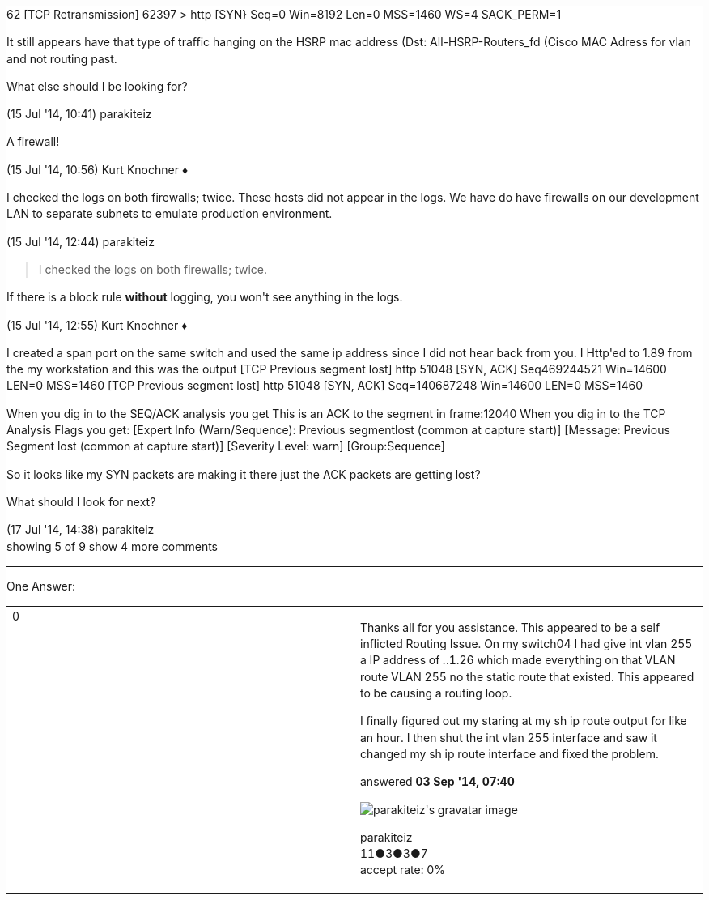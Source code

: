 62 [TCP Retransmission] 62397 &gt; http [SYN} Seq=0 Win=8192 Len=0 MSS=1460 WS=4 SACK_PERM=1</code></pre><p>It still appears have that type of traffic hanging on the HSRP mac address (Dst: All-HSRP-Routers_fd (Cisco MAC Adress for vlan and not routing past.</p><p>What else should I be looking for?</p></div><div id="comment-34670-info" class="comment-info"><span class="comment-age">(15 Jul '14, 10:41)</span> <span class="comment-user userinfo">parakiteiz</span></div></div><span id="34672"></span><div id="comment-34672" class="comment not_top_scorer"><div id="post-34672-score" class="comment-score"></div><div class="comment-text"><p>A firewall!</p></div><div id="comment-34672-info" class="comment-info"><span class="comment-age">(15 Jul '14, 10:56)</span> <span class="comment-user userinfo">Kurt Knochner ♦</span></div></div><span id="34680"></span><div id="comment-34680" class="comment not_top_scorer"><div id="post-34680-score" class="comment-score"></div><div class="comment-text"><p>I checked the logs on both firewalls; twice. These hosts did not appear in the logs. We have do have firewalls on our development LAN to separate subnets to emulate production environment.</p></div><div id="comment-34680-info" class="comment-info"><span class="comment-age">(15 Jul '14, 12:44)</span> <span class="comment-user userinfo">parakiteiz</span></div></div><span id="34684"></span><div id="comment-34684" class="comment not_top_scorer"><div id="post-34684-score" class="comment-score"></div><div class="comment-text"><blockquote><p>I checked the logs on both firewalls; twice.</p></blockquote><p>If there is a block rule <strong>without</strong> logging, you won't see anything in the logs.</p></div><div id="comment-34684-info" class="comment-info"><span class="comment-age">(15 Jul '14, 12:55)</span> <span class="comment-user userinfo">Kurt Knochner ♦</span></div></div><span id="34736"></span><div id="comment-34736" class="comment not_top_scorer"><div id="post-34736-score" class="comment-score"></div><div class="comment-text"><p>I created a span port on the same switch and used the same ip address since I did not hear back from you. I Http'ed to 1.89 from the my workstation and this was the output [TCP Previous segment lost] http 51048 [SYN, ACK] Seq469244521 Win=14600 LEN=0 MSS=1460 [TCP Previous segment lost] http 51048 [SYN, ACK] Seq=140687248 Win=14600 LEN=0 MSS=1460</p><p>When you dig in to the SEQ/ACK analysis you get This is an ACK to the segment in frame:12040 When you dig in to the TCP Analysis Flags you get: [Expert Info (Warn/Sequence): Previous segmentlost (common at capture start)] [Message: Previous Segment lost (common at capture start)] [Severity Level: warn] [Group:Sequence]</p><p>So it looks like my SYN packets are making it there just the ACK packets are getting lost?</p><p>What should I look for next?</p></div><div id="comment-34736-info" class="comment-info"><span class="comment-age">(17 Jul '14, 14:38)</span> <span class="comment-user userinfo">parakiteiz</span></div></div></div><div id="comment-tools-34569" class="comment-tools"><span class="comments-showing"> showing 5 of 9 </span> <a href="#" class="show-all-comments-link">show 4 more comments</a></div><div class="clear"></div><div id="comment-34569-form-container" class="comment-form-container"></div><div class="clear"></div></div></td></tr></tbody></table>

------------------------------------------------------------------------

<div class="tabBar">

<span id="sort-top"></span>

<div class="headQuestions">

One Answer:

</div>

</div>

<span id="35962"></span>

<div id="answer-container-35962" class="answer answered-by-owner">

<table style="width:100%;"><colgroup><col style="width: 50%" /><col style="width: 50%" /></colgroup><tbody><tr class="odd"><td style="width: 30px; vertical-align: top"><div class="vote-buttons"><span id="post-35962-upvote" class="ajax-command post-vote up" rel="nofollow" title="I like this post (click again to cancel)"> </span><div id="post-35962-score" class="post-score" title="current number of votes">0</div><span id="post-35962-downvote" class="ajax-command post-vote down" rel="nofollow" title="I dont like this post (click again to cancel)"> </span></div></td><td><div class="item-right"><div class="answer-body"><p>Thanks all for you assistance. This appeared to be a self inflicted Routing Issue. On my switch04 I had give int vlan 255 a IP address of <em>.</em>.1.26 which made everything on that VLAN route VLAN 255 no the static route that existed. This appeared to be causing a routing loop.</p><p>I finally figured out my staring at my sh ip route output for like an hour. I then shut the int vlan 255 interface and saw it changed my sh ip route interface and fixed the problem.</p></div><div class="answer-controls post-controls"></div><div class="post-update-info-container"><div class="post-update-info post-update-info-user"><p>answered <strong>03 Sep '14, 07:40</strong></p><img src="https://secure.gravatar.com/avatar/de64d1089e4cc4476ae8708fd90e5391?s=32&amp;d=identicon&amp;r=g" class="gravatar" width="32" height="32" alt="parakiteiz&#39;s gravatar image" /><p><span>parakiteiz</span><br />
<span class="score" title="11 reputation points">11</span><span title="3 badges"><span class="badge1">●</span><span class="badgecount">3</span></span><span title="3 badges"><span class="silver">●</span><span class="badgecount">3</span></span><span title="7 badges"><span class="bronze">●</span><span class="badgecount">7</span></span><br />
<span class="accept_rate" title="Rate of the user&#39;s accepted answers">accept rate:</span> <span title="parakiteiz has no accepted answers">0%</span> </br></p></div></div><div id="comments-container-35962" class="comments-container"></div><div id="comment-tools-35962" class="comment-tools"></div><div class="clear"></div><div id="comment-35962-form-container" class="comment-form-container"></div><div class="clear"></div></div></td></tr></tbody></table>
